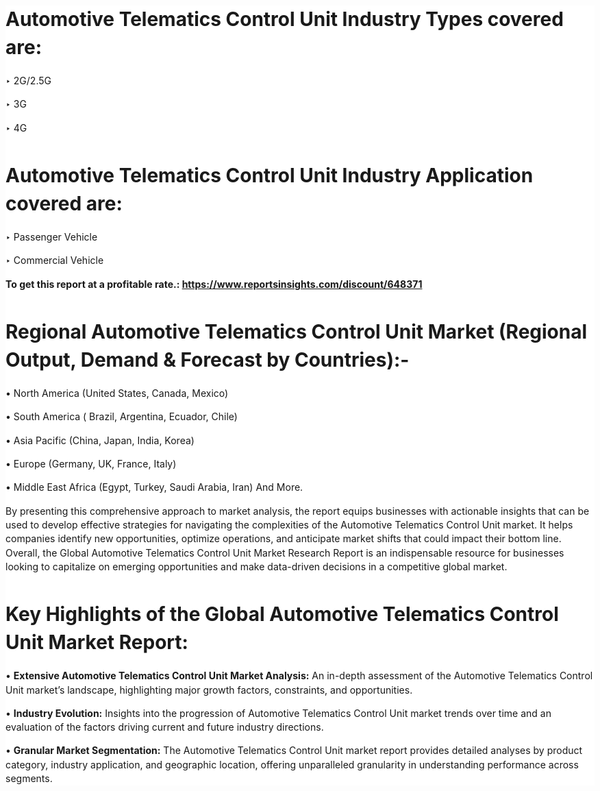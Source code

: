# <strong>Automotive Telematics Control Unit Industry Types covered are:</strong>

‣ 2G/2.5G

‣ 3G

‣ 4G

# <strong>Automotive Telematics Control Unit Industry Application covered are:</strong>

‣ Passenger Vehicle

‣ Commercial Vehicle

<strong>To get this report at a profitable rate.: <a href=https://www.reportsinsights.com/discount/648371>https://www.reportsinsights.com/discount/648371</a></strong></font>

# <strong>Regional Automotive Telematics Control Unit Market (Regional Output, Demand &amp; Forecast by Countries):-</strong>

• North America (United States, Canada, Mexico)

• South America ( Brazil, Argentina, Ecuador, Chile)

• Asia Pacific (China, Japan, India, Korea)

• Europe (Germany, UK, France, Italy)

• Middle East Africa (Egypt, Turkey, Saudi Arabia, Iran) And More.

By presenting this comprehensive approach to market analysis, the report equips businesses with actionable insights that can be used to develop effective strategies for navigating the complexities of the Automotive Telematics Control Unit market. It helps companies identify new opportunities, optimize operations, and anticipate market shifts that could impact their bottom line. Overall, the Global Automotive Telematics Control Unit Market Research Report is an indispensable resource for businesses looking to capitalize on emerging opportunities and make data-driven decisions in a competitive global market.

# <strong>Key Highlights of the Global Automotive Telematics Control Unit Market Report:</strong>

• <strong>Extensive Automotive Telematics Control Unit Market Analysis:</strong> An in-depth assessment of the Automotive Telematics Control Unit market’s landscape, highlighting major growth factors, constraints, and opportunities.

• <strong>Industry Evolution:</strong> Insights into the progression of Automotive Telematics Control Unit market trends over time and an evaluation of the factors driving current and future industry directions.

• <strong>Granular Market Segmentation:</strong> The Automotive Telematics Control Unit market report provides detailed analyses by product category, industry application, and geographic location, offering unparalleled granularity in understanding performance across segments.
